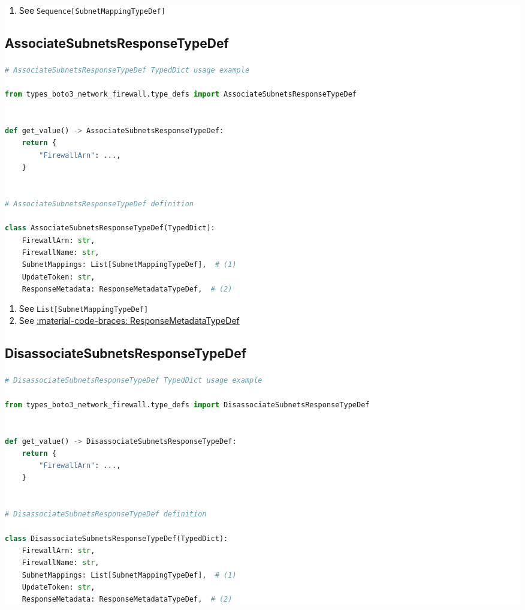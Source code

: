 1. See `Sequence[SubnetMappingTypeDef]`

## AssociateSubnetsResponseTypeDef

```python
# AssociateSubnetsResponseTypeDef TypedDict usage example

from types_boto3_network_firewall.type_defs import AssociateSubnetsResponseTypeDef


def get_value() -> AssociateSubnetsResponseTypeDef:
    return {
        "FirewallArn": ...,
    }


# AssociateSubnetsResponseTypeDef definition

class AssociateSubnetsResponseTypeDef(TypedDict):
    FirewallArn: str,
    FirewallName: str,
    SubnetMappings: List[SubnetMappingTypeDef],  # (1)
    UpdateToken: str,
    ResponseMetadata: ResponseMetadataTypeDef,  # (2)
```

1. See `List[SubnetMappingTypeDef]`
2. See [:material-code-braces: ResponseMetadataTypeDef](./type_defs.md#responsemetadatatypedef)

## DisassociateSubnetsResponseTypeDef

```python
# DisassociateSubnetsResponseTypeDef TypedDict usage example

from types_boto3_network_firewall.type_defs import DisassociateSubnetsResponseTypeDef


def get_value() -> DisassociateSubnetsResponseTypeDef:
    return {
        "FirewallArn": ...,
    }


# DisassociateSubnetsResponseTypeDef definition

class DisassociateSubnetsResponseTypeDef(TypedDict):
    FirewallArn: str,
    FirewallName: str,
    SubnetMappings: List[SubnetMappingTypeDef],  # (1)
    UpdateToken: str,
    ResponseMetadata: ResponseMetadataTypeDef,  # (2)
```
